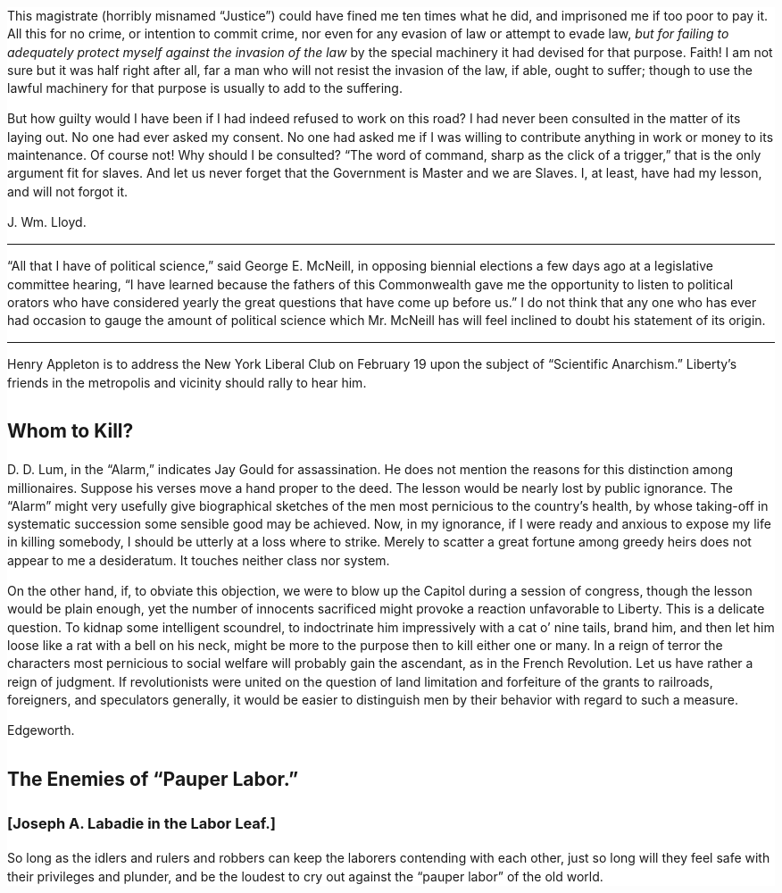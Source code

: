 This magistrate (horribly misnamed “Justice”) could have fined me ten times what he did, and imprisoned me if too poor to pay it. All this for no crime, or intention to commit crime, nor even for any evasion of law or attempt to evade law, *but for failing to adequately protect myself against the invasion of the law* by the special machinery it had devised for that purpose. Faith! I am not sure but it was half right after all, far a man who will not resist the invasion of the law, if able, ought to suffer; though to use the lawful machinery for that purpose is usually to add to the suffering.

But how guilty would I have been if I had indeed refused to work on this road? I had never been consulted in the matter of its laying out. No one had ever asked my consent. No one had asked me if I was willing to contribute anything in work or money to its maintenance. Of course not! Why should I be consulted? “The word of command, sharp as the click of a trigger,” that is the only argument fit for slaves. And let us never forget that the Government is Master and we are Slaves. I, at least, have had my lesson, and will not forgot it.

J\. Wm\. Lloyd.

* * *

“All that I have of political science,” said George E. McNeill, in opposing biennial elections a few days ago at a legislative committee hearing, “I have learned because the fathers of this Commonwealth gave me the opportunity to listen to political orators who have considered yearly the great questions that have come up before us.” I do not think that any one who has ever had occasion to gauge the amount of political science which Mr. McNeill has will feel inclined to doubt his statement of its origin.

* * *

Henry Appleton is to address the New York Liberal Club on February 19 upon the subject of “Scientific Anarchism.” Liberty’s friends in the metropolis and vicinity should rally to hear him.

## Whom to Kill?

D\. D\. Lum, in the “Alarm,” indicates Jay Gould for assassination. He does not mention the reasons for this distinction among millionaires. Suppose his verses move a hand proper to the deed. The lesson would be nearly lost by public ignorance. The “Alarm” might very usefully give biographical sketches of the men most pernicious to the country’s health, by whose taking-off in systematic succession some sensible good may be achieved. Now, in my ignorance, if I were ready and anxious to expose my life in killing somebody, I should be utterly at a loss where to strike. Merely to scatter a great fortune among greedy heirs does not appear to me a desideratum. It touches neither class nor system.

On the other hand, if, to obviate this objection, we were to blow up the Capitol during a session of congress, though the lesson would be plain enough, yet the number of innocents sacrificed might provoke a reaction unfavorable to Liberty. This is a delicate question. To kidnap some intelligent scoundrel, to indoctrinate him impressively with a cat o’ nine tails, brand him, and then let him loose like a rat with a bell on his neck, might be more to the purpose then to kill either one or many. In a reign of terror the characters most pernicious to social welfare will probably gain the ascendant, as in the French Revolution. Let us have rather a reign of judgment. If revolutionists were united on the question of land limitation and forfeiture of the grants to railroads, foreigners, and speculators generally, it would be easier to distinguish men by their behavior with regard to such a measure.

Edgeworth.

## The Enemies of “Pauper Labor.”

### [Joseph A. Labadie in the Labor Leaf.]

So long as the idlers and rulers and robbers can keep the laborers contending with each other, just so long will they feel safe with their privileges and plunder, and be the loudest to cry out against the “pauper labor” of the old world.
